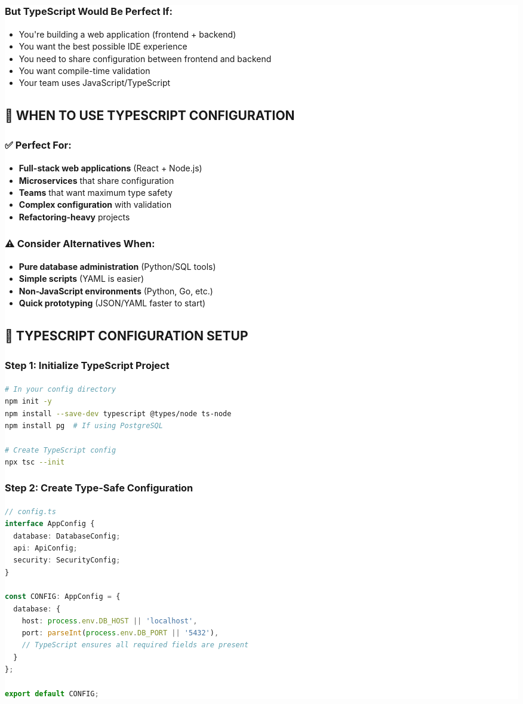 ### **But TypeScript Would Be Perfect If:**
- You're building a web application (frontend + backend)
- You want the best possible IDE experience
- You need to share configuration between frontend and backend
- You want compile-time validation
- Your team uses JavaScript/TypeScript

## 🚀 **WHEN TO USE TYPESCRIPT CONFIGURATION**

### ✅ **Perfect For:**
- **Full-stack web applications** (React + Node.js)
- **Microservices** that share configuration
- **Teams** that want maximum type safety
- **Complex configuration** with validation
- **Refactoring-heavy** projects

### ⚠️ **Consider Alternatives When:**
- **Pure database administration** (Python/SQL tools)
- **Simple scripts** (YAML is easier)
- **Non-JavaScript environments** (Python, Go, etc.)
- **Quick prototyping** (JSON/YAML faster to start)

## 🔧 **TYPESCRIPT CONFIGURATION SETUP**

### **Step 1: Initialize TypeScript Project**
```bash
# In your config directory
npm init -y
npm install --save-dev typescript @types/node ts-node
npm install pg  # If using PostgreSQL

# Create TypeScript config
npx tsc --init
```

### **Step 2: Create Type-Safe Configuration**
```typescript
// config.ts
interface AppConfig {
  database: DatabaseConfig;
  api: ApiConfig;
  security: SecurityConfig;
}

const CONFIG: AppConfig = {
  database: {
    host: process.env.DB_HOST || 'localhost',
    port: parseInt(process.env.DB_PORT || '5432'),
    // TypeScript ensures all required fields are present
  }
};

export default CONFIG;
```
